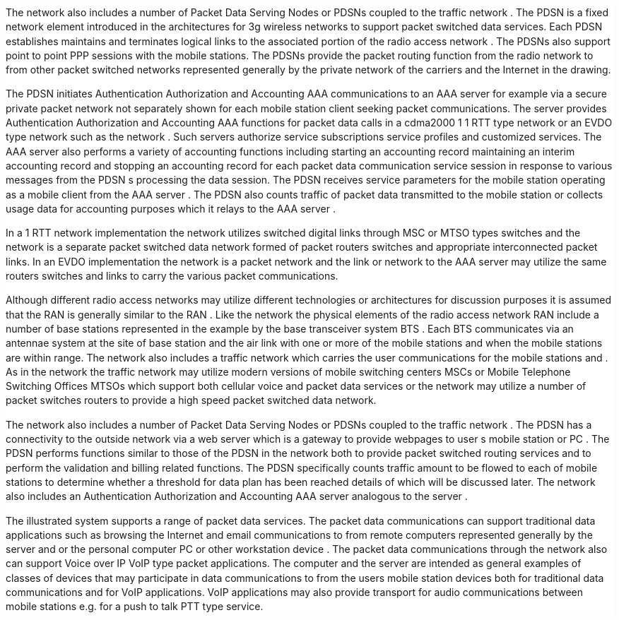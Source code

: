 The network also includes a number of Packet Data Serving Nodes or PDSNs coupled to the traffic network . The PDSN is a fixed network element introduced in the architectures for 3g wireless networks to support packet switched data services. Each PDSN establishes maintains and terminates logical links to the associated portion of the radio access network . The PDSNs also support point to point PPP sessions with the mobile stations. The PDSNs provide the packet routing function from the radio network to from other packet switched networks represented generally by the private network of the carriers and the Internet in the drawing.

The PDSN initiates Authentication Authorization and Accounting AAA communications to an AAA server for example via a secure private packet network not separately shown for each mobile station client seeking packet communications. The server provides Authentication Authorization and Accounting AAA functions for packet data calls in a cdma2000 1 1 RTT type network or an EVDO type network such as the network . Such servers authorize service subscriptions service profiles and customized services. The AAA server also performs a variety of accounting functions including starting an accounting record maintaining an interim accounting record and stopping an accounting record for each packet data communication service session in response to various messages from the PDSN s processing the data session. The PDSN receives service parameters for the mobile station operating as a mobile client from the AAA server . The PDSN also counts traffic of packet data transmitted to the mobile station or collects usage data for accounting purposes which it relays to the AAA server .

In a 1 RTT network implementation the network utilizes switched digital links through MSC or MTSO types switches and the network is a separate packet switched data network formed of packet routers switches and appropriate interconnected packet links. In an EVDO implementation the network is a packet network and the link or network to the AAA server may utilize the same routers switches and links to carry the various packet communications.

Although different radio access networks may utilize different technologies or architectures for discussion purposes it is assumed that the RAN is generally similar to the RAN . Like the network the physical elements of the radio access network RAN include a number of base stations represented in the example by the base transceiver system BTS . Each BTS communicates via an antennae system at the site of base station and the air link with one or more of the mobile stations and when the mobile stations are within range. The network also includes a traffic network which carries the user communications for the mobile stations and . As in the network the traffic network may utilize modern versions of mobile switching centers MSCs or Mobile Telephone Switching Offices MTSOs which support both cellular voice and packet data services or the network may utilize a number of packet switches routers to provide a high speed packet switched data network.

The network also includes a number of Packet Data Serving Nodes or PDSNs coupled to the traffic network . The PDSN has a connectivity to the outside network via a web server which is a gateway to provide webpages to user s mobile station or PC . The PDSN performs functions similar to those of the PDSN in the network both to provide packet switched routing services and to perform the validation and billing related functions. The PDSN specifically counts traffic amount to be flowed to each of mobile stations to determine whether a threshold for data plan has been reached details of which will be discussed later. The network also includes an Authentication Authorization and Accounting AAA server analogous to the server .

The illustrated system supports a range of packet data services. The packet data communications can support traditional data applications such as browsing the Internet and email communications to from remote computers represented generally by the server and or the personal computer PC or other workstation device . The packet data communications through the network also can support Voice over IP VoIP type packet applications. The computer and the server are intended as general examples of classes of devices that may participate in data communications to from the users mobile station devices both for traditional data communications and for VoIP applications. VoIP applications may also provide transport for audio communications between mobile stations e.g. for a push to talk PTT type service.
